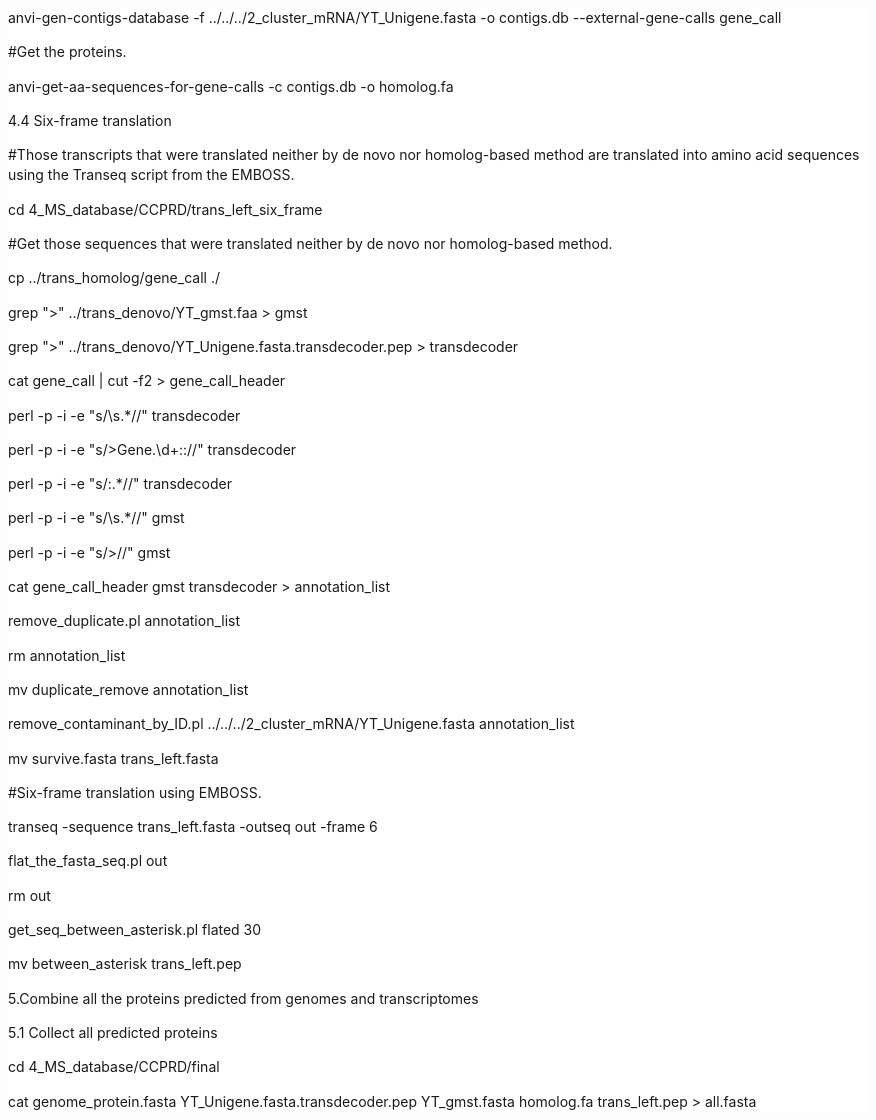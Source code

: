 anvi-gen-contigs-database -f ../../../2_cluster_mRNA/YT_Unigene.fasta -o contigs.db --external-gene-calls gene_call

#Get the proteins.

anvi-get-aa-sequences-for-gene-calls -c contigs.db -o homolog.fa

4.4 Six-frame translation

#Those transcripts that were translated neither by de novo nor homolog-based method are translated into amino acid sequences using the Transeq script from the EMBOSS.

cd 4_MS_database/CCPRD/trans_left_six_frame

#Get those sequences that were translated neither by de novo nor homolog-based method.

cp ../trans_homolog/gene_call ./

grep ">" ../trans_denovo/YT_gmst.faa > gmst

grep ">" ../trans_denovo/YT_Unigene.fasta.transdecoder.pep > transdecoder

cat gene_call | cut -f2 > gene_call_header

perl -p -i -e "s/\s.*//" transdecoder

perl -p -i -e "s/>Gene.\d+:://" transdecoder

perl -p -i -e "s/:.*//" transdecoder

perl -p -i -e "s/\s.*//" gmst

perl -p -i -e "s/>//" gmst

cat gene_call_header gmst transdecoder > annotation_list

remove_duplicate.pl annotation_list

rm annotation_list

mv duplicate_remove annotation_list

remove_contaminant_by_ID.pl ../../../2_cluster_mRNA/YT_Unigene.fasta annotation_list

mv survive.fasta trans_left.fasta

#Six-frame translation using EMBOSS.

transeq -sequence trans_left.fasta -outseq out -frame 6

flat_the_fasta_seq.pl out

rm out

get_seq_between_asterisk.pl flated 30

mv between_asterisk trans_left.pep

5.Combine all the proteins predicted from genomes and transcriptomes

5.1 Collect all predicted proteins

cd 4_MS_database/CCPRD/final

cat genome_protein.fasta YT_Unigene.fasta.transdecoder.pep YT_gmst.fasta homolog.fa trans_left.pep > all.fasta
